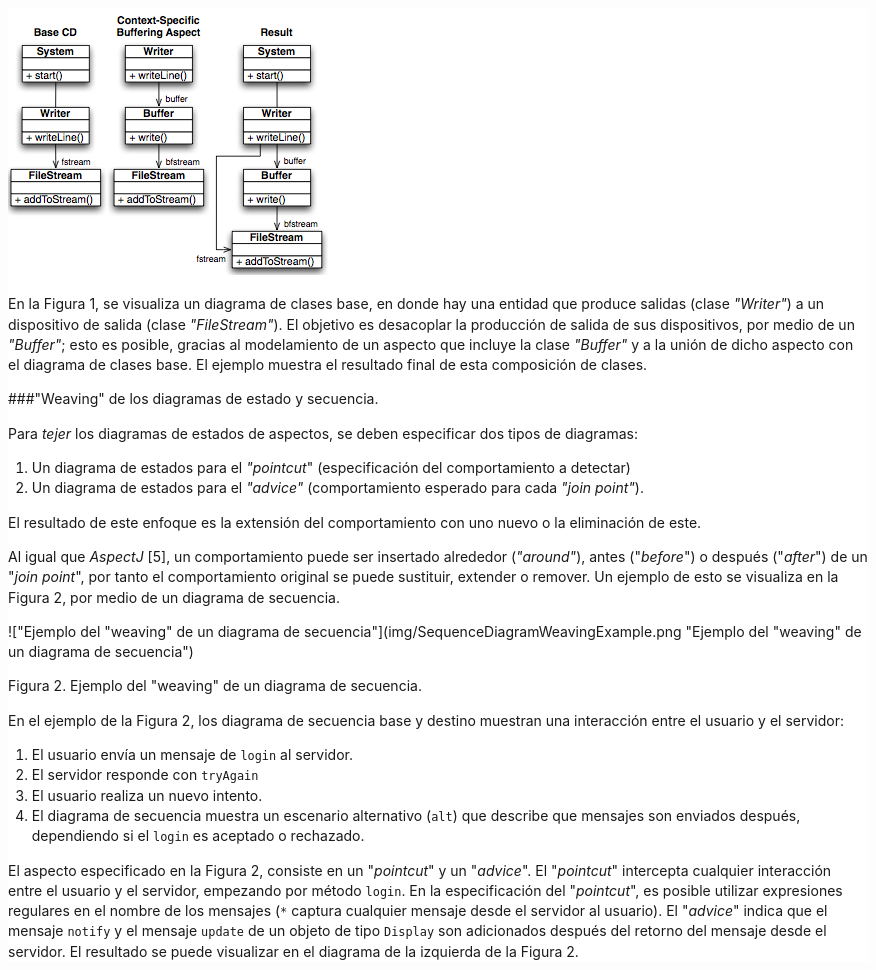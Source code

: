 !["Figura 1. Uniendo diagramas de clase"](img/MergingClassDiagrams.png "Figura 1. Uniendo diagramas de clase. Copiado de [1]")

En la Figura 1, se visualiza un diagrama de clases base, en donde hay una entidad que produce salidas (clase *"Writer"*) a un dispositivo de salida (clase *"FileStream"*). El objetivo es desacoplar la producción de salida de sus dispositivos, por medio de un *"Buffer"*; esto es posible, gracias al modelamiento de un aspecto que incluye la clase *"Buffer"* y a la unión de dicho aspecto con el diagrama de clases base. El ejemplo muestra el resultado final de esta composición de clases.


###"Weaving" de los diagramas de estado y secuencia.

Para *tejer* los diagramas de estados de aspectos, se deben especificar dos tipos de diagramas:

1. Un diagrama de estados para el *"pointcut*" (especificación del comportamiento a detectar)
2. Un diagrama de estados para el *"advice"* (comportamiento esperado para cada *"join point"*).

El resultado de este enfoque es la extensión del comportamiento con uno nuevo o la eliminación de este.

Al igual que *AspectJ* [5], un comportamiento puede ser insertado alrededor (*"around"*), antes ("*before*") o después ("*after*") de un "*join point*", por tanto el comportamiento original se puede sustituir, extender o remover. Un ejemplo de esto se visualiza en la Figura 2, por medio de un diagrama de secuencia. 

!["Ejemplo del "weaving" de un diagrama de secuencia"](img/SequenceDiagramWeavingExample.png "Ejemplo del "weaving" de un diagrama de secuencia")

Figura 2. Ejemplo del "weaving" de un diagrama de secuencia.

En el ejemplo de la Figura 2, los diagrama de secuencia base y destino muestran una interacción entre el usuario y el servidor:

1. El usuario envía un mensaje de `login` al servidor.
2. El servidor responde con `tryAgain`
3. El usuario realiza un nuevo intento.
4. El diagrama de secuencia muestra un escenario alternativo (`alt`) que describe que mensajes son enviados después, dependiendo si el `login` es aceptado o rechazado.

El aspecto especificado en la Figura 2, consiste en un "*pointcut*" y un "*advice*". El "*pointcut*" intercepta cualquier interacción entre el usuario y el servidor, empezando por método `login`. En la especificación del "*pointcut*", es posible utilizar expresiones regulares en el nombre de los mensajes (`*` captura cualquier mensaje desde el servidor al usuario). El "*advice*" indica que el mensaje `notify` y el mensaje `update` de un objeto de tipo `Display` son adicionados después del retorno del mensaje desde el servidor. El resultado se puede visualizar en el diagrama de la izquierda de la Figura 2.
